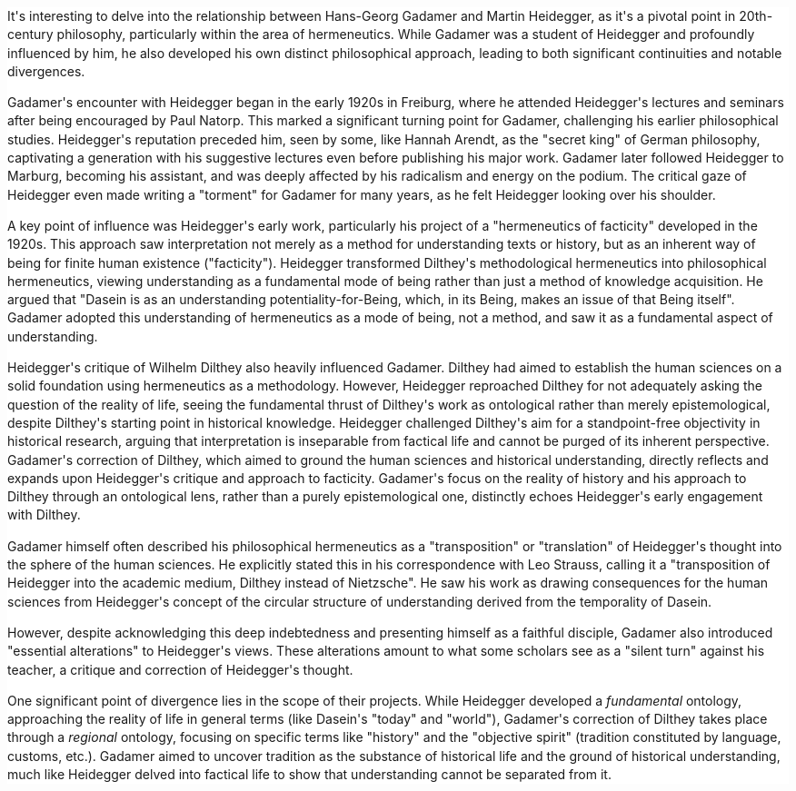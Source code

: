 It's interesting to delve into the relationship between Hans-Georg Gadamer and Martin Heidegger, as it's a pivotal point in 20th-century philosophy, particularly within the area of hermeneutics. While Gadamer was a student of Heidegger and profoundly influenced by him, he also developed his own distinct philosophical approach, leading to both significant continuities and notable divergences.

Gadamer's encounter with Heidegger began in the early 1920s in Freiburg, where he attended Heidegger's lectures and seminars after being encouraged by Paul Natorp. This marked a significant turning point for Gadamer, challenging his earlier philosophical studies. Heidegger's reputation preceded him, seen by some, like Hannah Arendt, as the "secret king" of German philosophy, captivating a generation with his suggestive lectures even before publishing his major work. Gadamer later followed Heidegger to Marburg, becoming his assistant, and was deeply affected by his radicalism and energy on the podium. The critical gaze of Heidegger even made writing a "torment" for Gadamer for many years, as he felt Heidegger looking over his shoulder.

A key point of influence was Heidegger's early work, particularly his project of a "hermeneutics of facticity" developed in the 1920s. This approach saw interpretation not merely as a method for understanding texts or history, but as an inherent way of being for finite human existence ("facticity"). Heidegger transformed Dilthey's methodological hermeneutics into philosophical hermeneutics, viewing understanding as a fundamental mode of being rather than just a method of knowledge acquisition. He argued that "Dasein is as an understanding potentiality-for-Being, which, in its Being, makes an issue of that Being itself". Gadamer adopted this understanding of hermeneutics as a mode of being, not a method, and saw it as a fundamental aspect of understanding.

Heidegger's critique of Wilhelm Dilthey also heavily influenced Gadamer. Dilthey had aimed to establish the human sciences on a solid foundation using hermeneutics as a methodology. However, Heidegger reproached Dilthey for not adequately asking the question of the reality of life, seeing the fundamental thrust of Dilthey's work as ontological rather than merely epistemological, despite Dilthey's starting point in historical knowledge. Heidegger challenged Dilthey's aim for a standpoint-free objectivity in historical research, arguing that interpretation is inseparable from factical life and cannot be purged of its inherent perspective. Gadamer's correction of Dilthey, which aimed to ground the human sciences and historical understanding, directly reflects and expands upon Heidegger's critique and approach to facticity. Gadamer's focus on the reality of history and his approach to Dilthey through an ontological lens, rather than a purely epistemological one, distinctly echoes Heidegger's early engagement with Dilthey.

Gadamer himself often described his philosophical hermeneutics as a "transposition" or "translation" of Heidegger's thought into the sphere of the human sciences. He explicitly stated this in his correspondence with Leo Strauss, calling it a "transposition of Heidegger into the academic medium, Dilthey instead of Nietzsche". He saw his work as drawing consequences for the human sciences from Heidegger's concept of the circular structure of understanding derived from the temporality of Dasein.

However, despite acknowledging this deep indebtedness and presenting himself as a faithful disciple, Gadamer also introduced "essential alterations" to Heidegger's views. These alterations amount to what some scholars see as a "silent turn" against his teacher, a critique and correction of Heidegger's thought.

One significant point of divergence lies in the scope of their projects. While Heidegger developed a _fundamental_ ontology, approaching the reality of life in general terms (like Dasein's "today" and "world"), Gadamer's correction of Dilthey takes place through a _regional_ ontology, focusing on specific terms like "history" and the "objective spirit" (tradition constituted by language, customs, etc.). Gadamer aimed to uncover tradition as the substance of historical life and the ground of historical understanding, much like Heidegger delved into factical life to show that understanding cannot be separated from it.
